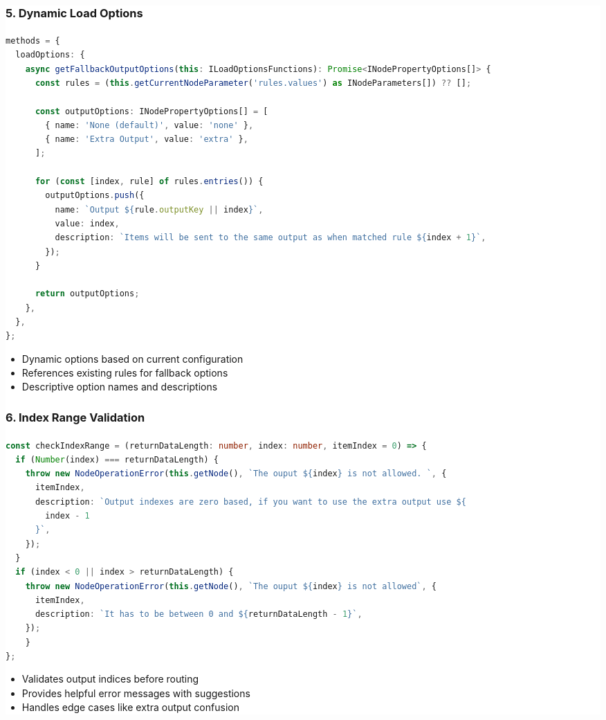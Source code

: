 ### 5. Dynamic Load Options
```typescript
methods = {
  loadOptions: {
    async getFallbackOutputOptions(this: ILoadOptionsFunctions): Promise<INodePropertyOptions[]> {
      const rules = (this.getCurrentNodeParameter('rules.values') as INodeParameters[]) ?? [];

      const outputOptions: INodePropertyOptions[] = [
        { name: 'None (default)', value: 'none' },
        { name: 'Extra Output', value: 'extra' },
      ];

      for (const [index, rule] of rules.entries()) {
        outputOptions.push({
          name: `Output ${rule.outputKey || index}`,
          value: index,
          description: `Items will be sent to the same output as when matched rule ${index + 1}`,
        });
      }

      return outputOptions;
    },
  },
};
```
- Dynamic options based on current configuration
- References existing rules for fallback options
- Descriptive option names and descriptions

### 6. Index Range Validation
```typescript
const checkIndexRange = (returnDataLength: number, index: number, itemIndex = 0) => {
  if (Number(index) === returnDataLength) {
    throw new NodeOperationError(this.getNode(), `The ouput ${index} is not allowed. `, {
      itemIndex,
      description: `Output indexes are zero based, if you want to use the extra output use ${
        index - 1
      }`,
    });
  }
  if (index < 0 || index > returnDataLength) {
    throw new NodeOperationError(this.getNode(), `The ouput ${index} is not allowed`, {
      itemIndex,
      description: `It has to be between 0 and ${returnDataLength - 1}`,
    });
    }
};
```
- Validates output indices before routing
- Provides helpful error messages with suggestions
- Handles edge cases like extra output confusion
